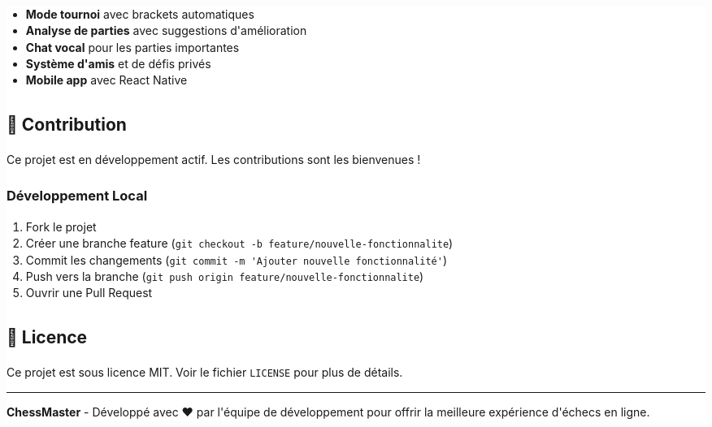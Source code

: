 - **Mode tournoi** avec brackets automatiques
- **Analyse de parties** avec suggestions d'amélioration
- **Chat vocal** pour les parties importantes
- **Système d'amis** et de défis privés
- **Mobile app** avec React Native

## 🤝 Contribution

Ce projet est en développement actif. Les contributions sont les bienvenues !

### Développement Local
1. Fork le projet
2. Créer une branche feature (`git checkout -b feature/nouvelle-fonctionnalite`)
3. Commit les changements (`git commit -m 'Ajouter nouvelle fonctionnalité'`)
4. Push vers la branche (`git push origin feature/nouvelle-fonctionnalite`)
5. Ouvrir une Pull Request

## 📄 Licence

Ce projet est sous licence MIT. Voir le fichier `LICENSE` pour plus de détails.

---

**ChessMaster** - Développé avec ❤️ par l'équipe de développement pour offrir la meilleure expérience d'échecs en ligne.